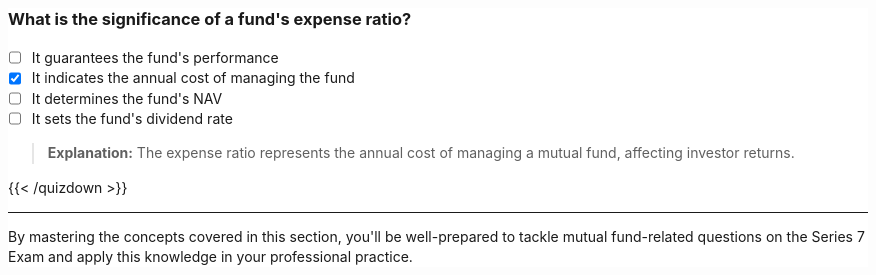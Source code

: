 ### What is the significance of a fund's expense ratio?

- [ ] It guarantees the fund's performance
- [x] It indicates the annual cost of managing the fund
- [ ] It determines the fund's NAV
- [ ] It sets the fund's dividend rate

> **Explanation:** The expense ratio represents the annual cost of managing a mutual fund, affecting investor returns.

{{< /quizdown >}}

---

By mastering the concepts covered in this section, you'll be well-prepared to tackle mutual fund-related questions on the Series 7 Exam and apply this knowledge in your professional practice.
